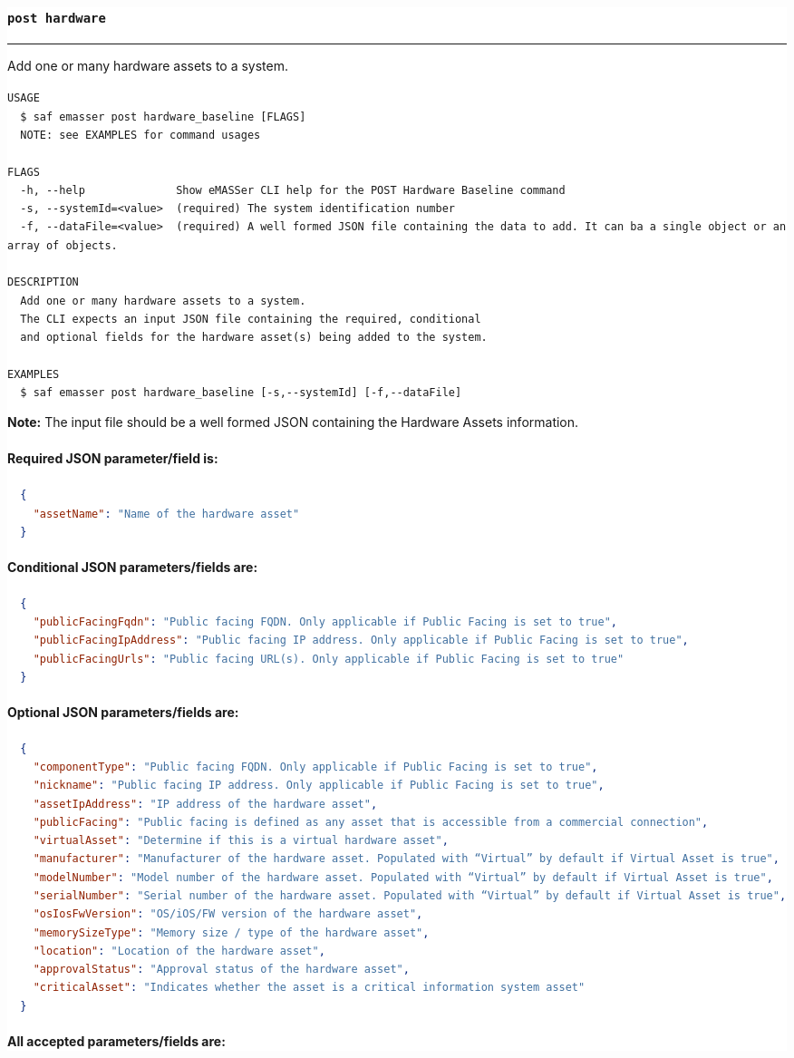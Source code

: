 ### ``post hardware``
----
Add one or many hardware assets to a system.

  ```shell
  USAGE
    $ saf emasser post hardware_baseline [FLAGS]
    NOTE: see EXAMPLES for command usages

  FLAGS
    -h, --help              Show eMASSer CLI help for the POST Hardware Baseline command  
    -s, --systemId=<value>  (required) The system identification number    
    -f, --dataFile=<value>  (required) A well formed JSON file containing the data to add. It can ba a single object or an array of objects.

  DESCRIPTION
    Add one or many hardware assets to a system.
    The CLI expects an input JSON file containing the required, conditional
    and optional fields for the hardware asset(s) being added to the system.

  EXAMPLES
    $ saf emasser post hardware_baseline [-s,--systemId] [-f,--dataFile]
  ```

**Note:** The input file should be a well formed JSON containing the Hardware Assets information. 
#### Required JSON parameter/field is:
```json
  {
    "assetName": "Name of the hardware asset"
  }
```
#### Conditional JSON parameters/fields are:
```json
  {
    "publicFacingFqdn": "Public facing FQDN. Only applicable if Public Facing is set to true",
    "publicFacingIpAddress": "Public facing IP address. Only applicable if Public Facing is set to true",
    "publicFacingUrls": "Public facing URL(s). Only applicable if Public Facing is set to true"
  }
```
#### Optional JSON parameters/fields are:
```json
  {
    "componentType": "Public facing FQDN. Only applicable if Public Facing is set to true",
    "nickname": "Public facing IP address. Only applicable if Public Facing is set to true",
    "assetIpAddress": "IP address of the hardware asset",
    "publicFacing": "Public facing is defined as any asset that is accessible from a commercial connection",
    "virtualAsset": "Determine if this is a virtual hardware asset",
    "manufacturer": "Manufacturer of the hardware asset. Populated with “Virtual” by default if Virtual Asset is true",
    "modelNumber": "Model number of the hardware asset. Populated with “Virtual” by default if Virtual Asset is true",
    "serialNumber": "Serial number of the hardware asset. Populated with “Virtual” by default if Virtual Asset is true",
    "osIosFwVersion": "OS/iOS/FW version of the hardware asset",
    "memorySizeType": "Memory size / type of the hardware asset",
    "location": "Location of the hardware asset",
    "approvalStatus": "Approval status of the hardware asset",
    "criticalAsset": "Indicates whether the asset is a critical information system asset"
  }
```
#### All accepted parameters/fields are:
```json
```